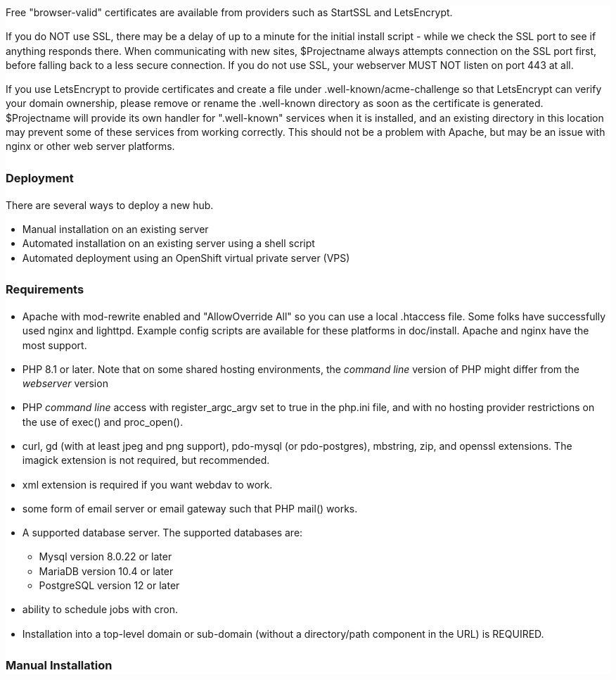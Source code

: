Free "browser-valid" certificates are available from providers such as StartSSL
and LetsEncrypt.

If you do NOT use SSL, there may be a delay of up to a minute for the initial
install script - while we check the SSL port to see if anything responds there.
When communicating with new sites, $Projectname always attempts connection on the
SSL port first, before falling back to a less secure connection.  If you do not
use SSL, your webserver MUST NOT listen on port 443 at all.

If you use LetsEncrypt to provide certificates and create a file under
.well-known/acme-challenge so that LetsEncrypt can verify your domain ownership,
please remove or rename the .well-known directory as soon as the certificate is
generated. $Projectname will provide its own handler for ".well-known" services when
it is installed, and an existing directory in this location may prevent some of
these services from working correctly. This should not be a problem with Apache,
but may be an issue with nginx or other web server platforms.

### Deployment
There are several ways to deploy a new hub.

* Manual installation on an existing server
* Automated installation on an existing server using a shell script
* Automated deployment using an OpenShift virtual private server (VPS)

### Requirements
* Apache with mod-rewrite enabled and "AllowOverride All" so you can use a
  local .htaccess file. Some folks have successfully used nginx and lighttpd.
  Example config scripts are available for these platforms in doc/install.
  Apache and nginx have the most support.

* PHP 8.1 or later.
  Note that on some shared hosting environments, the _command line_
  version of PHP might differ from the _webserver_ version

* PHP *command line* access with register_argc_argv set to true in the
  php.ini file, and with no hosting provider restrictions on the use of
  exec() and proc_open().

* curl, gd (with at least jpeg and png support), pdo-mysql (or pdo-postgres), mbstring, zip,
  and openssl extensions. The imagick extension is not required, but recommended.

* xml extension is required if you want webdav to work.

* some form of email server or email gateway such that PHP mail() works.

* A supported database server. The supported databases are:
  - Mysql version 8.0.22 or later
  - MariaDB version 10.4 or later
  - PostgreSQL version 12 or later

* ability to schedule jobs with cron.

* Installation into a top-level domain or sub-domain (without a
  directory/path component in the URL) is REQUIRED.

### Manual Installation

